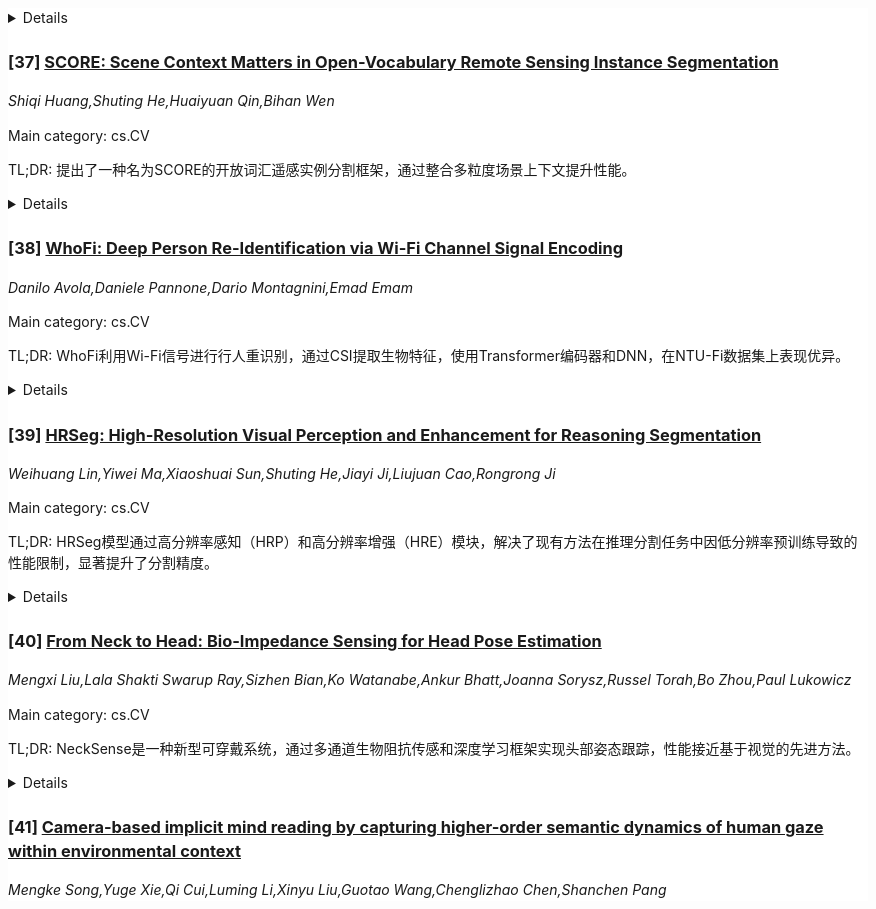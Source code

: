 
<details><summary>Details</summary></details>


### [37] [SCORE: Scene Context Matters in Open-Vocabulary Remote Sensing Instance Segmentation](https://arxiv.org/abs/2507.12857)
*Shiqi Huang,Shuting He,Huaiyuan Qin,Bihan Wen*

Main category: cs.CV

TL;DR: 提出了一种名为SCORE的开放词汇遥感实例分割框架，通过整合多粒度场景上下文提升性能。


<details><summary>Details</summary></details>


### [38] [WhoFi: Deep Person Re-Identification via Wi-Fi Channel Signal Encoding](https://arxiv.org/abs/2507.12869)
*Danilo Avola,Daniele Pannone,Dario Montagnini,Emad Emam*

Main category: cs.CV

TL;DR: WhoFi利用Wi-Fi信号进行行人重识别，通过CSI提取生物特征，使用Transformer编码器和DNN，在NTU-Fi数据集上表现优异。


<details><summary>Details</summary></details>


### [39] [HRSeg: High-Resolution Visual Perception and Enhancement for Reasoning Segmentation](https://arxiv.org/abs/2507.12883)
*Weihuang Lin,Yiwei Ma,Xiaoshuai Sun,Shuting He,Jiayi Ji,Liujuan Cao,Rongrong Ji*

Main category: cs.CV

TL;DR: HRSeg模型通过高分辨率感知（HRP）和高分辨率增强（HRE）模块，解决了现有方法在推理分割任务中因低分辨率预训练导致的性能限制，显著提升了分割精度。


<details><summary>Details</summary></details>


### [40] [From Neck to Head: Bio-Impedance Sensing for Head Pose Estimation](https://arxiv.org/abs/2507.12884)
*Mengxi Liu,Lala Shakti Swarup Ray,Sizhen Bian,Ko Watanabe,Ankur Bhatt,Joanna Sorysz,Russel Torah,Bo Zhou,Paul Lukowicz*

Main category: cs.CV

TL;DR: NeckSense是一种新型可穿戴系统，通过多通道生物阻抗传感和深度学习框架实现头部姿态跟踪，性能接近基于视觉的先进方法。


<details><summary>Details</summary></details>


### [41] [Camera-based implicit mind reading by capturing higher-order semantic dynamics of human gaze within environmental context](https://arxiv.org/abs/2507.12889)
*Mengke Song,Yuge Xie,Qi Cui,Luming Li,Xinyu Liu,Guotao Wang,Chenglizhao Chen,Shanchen Pang*
